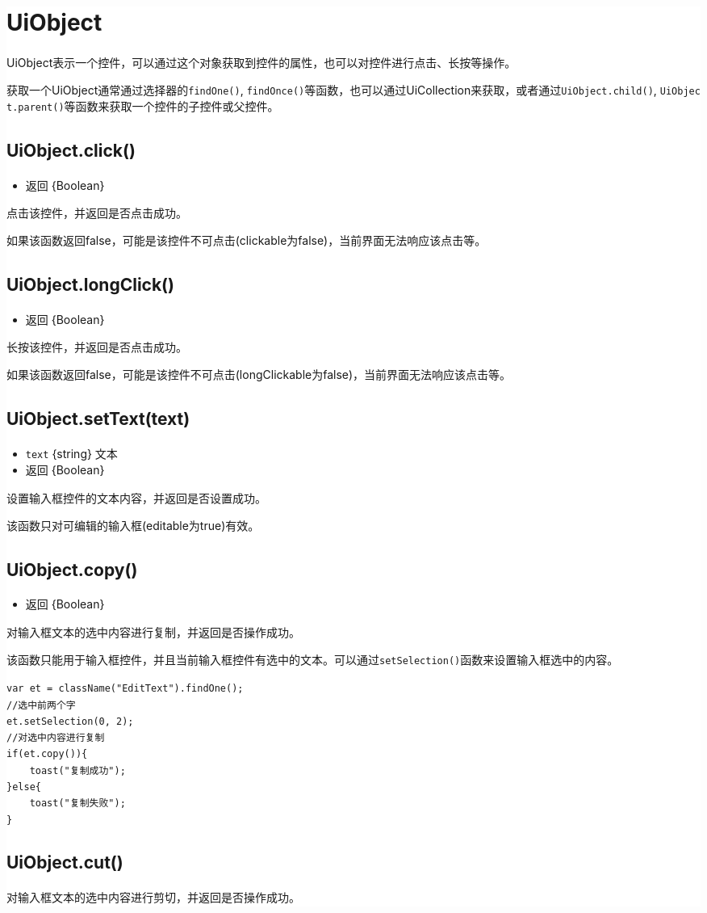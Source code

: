 # UiObject

UiObject表示一个控件，可以通过这个对象获取到控件的属性，也可以对控件进行点击、长按等操作。

获取一个UiObject通常通过选择器的`findOne()`, `findOnce()`等函数，也可以通过UiCollection来获取，或者通过`UiObject.child()`, `UiObject.parent()`等函数来获取一个控件的子控件或父控件。

## UiObject.click()
* 返回 {Boolean}

点击该控件，并返回是否点击成功。

如果该函数返回false，可能是该控件不可点击(clickable为false)，当前界面无法响应该点击等。

## UiObject.longClick()
* 返回 {Boolean}

长按该控件，并返回是否点击成功。

如果该函数返回false，可能是该控件不可点击(longClickable为false)，当前界面无法响应该点击等。

## UiObject.setText(text)
* `text` {string} 文本
* 返回 {Boolean}

设置输入框控件的文本内容，并返回是否设置成功。

该函数只对可编辑的输入框(editable为true)有效。

## UiObject.copy()
* 返回 {Boolean}

对输入框文本的选中内容进行复制，并返回是否操作成功。

该函数只能用于输入框控件，并且当前输入框控件有选中的文本。可以通过`setSelection()`函数来设置输入框选中的内容。

```
var et = className("EditText").findOne();
//选中前两个字
et.setSelection(0, 2);
//对选中内容进行复制
if(et.copy()){
    toast("复制成功");
}else{
    toast("复制失败");
}
```

## UiObject.cut()

对输入框文本的选中内容进行剪切，并返回是否操作成功。

